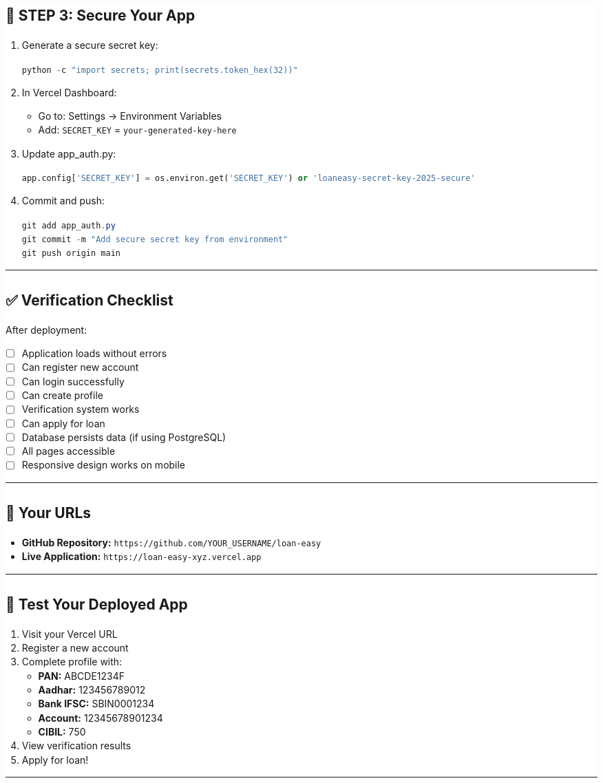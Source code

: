 
## 🔐 STEP 3: Secure Your App

1. Generate a secure secret key:
   ```powershell
   python -c "import secrets; print(secrets.token_hex(32))"
   ```

2. In Vercel Dashboard:
   - Go to: Settings → Environment Variables
   - Add: `SECRET_KEY` = `your-generated-key-here`

3. Update app_auth.py:
   ```python
   app.config['SECRET_KEY'] = os.environ.get('SECRET_KEY') or 'loaneasy-secret-key-2025-secure'
   ```

4. Commit and push:
   ```powershell
   git add app_auth.py
   git commit -m "Add secure secret key from environment"
   git push origin main
   ```

---

## ✅ Verification Checklist

After deployment:

- [ ] Application loads without errors
- [ ] Can register new account
- [ ] Can login successfully
- [ ] Can create profile
- [ ] Verification system works
- [ ] Can apply for loan
- [ ] Database persists data (if using PostgreSQL)
- [ ] All pages accessible
- [ ] Responsive design works on mobile

---

## 🎯 Your URLs

- **GitHub Repository:** `https://github.com/YOUR_USERNAME/loan-easy`
- **Live Application:** `https://loan-easy-xyz.vercel.app`

---

## 📱 Test Your Deployed App

1. Visit your Vercel URL
2. Register a new account
3. Complete profile with:
   - **PAN:** ABCDE1234F
   - **Aadhar:** 123456789012
   - **Bank IFSC:** SBIN0001234
   - **Account:** 12345678901234
   - **CIBIL:** 750
4. View verification results
5. Apply for loan!

---